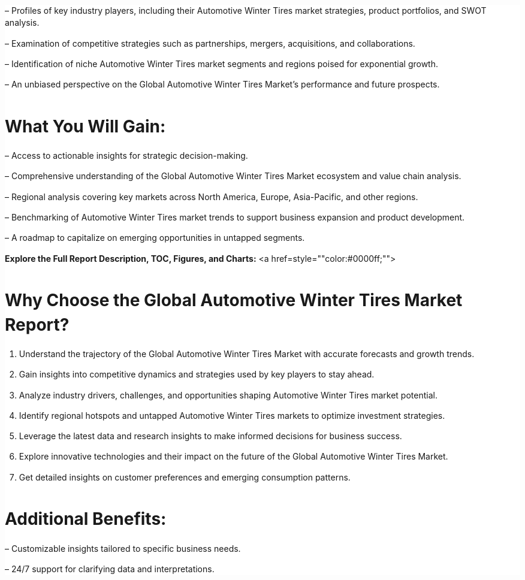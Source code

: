 – Profiles of key industry players, including their Automotive Winter Tires market strategies, product portfolios, and SWOT analysis.

– Examination of competitive strategies such as partnerships, mergers, acquisitions, and collaborations.

– Identification of niche Automotive Winter Tires market segments and regions poised for exponential growth.

– An unbiased perspective on the Global Automotive Winter Tires Market’s performance and future prospects.

# <strong>What You Will Gain:</strong>

– Access to actionable insights for strategic decision-making.

– Comprehensive understanding of the Global Automotive Winter Tires Market ecosystem and value chain analysis.

– Regional analysis covering key markets across North America, Europe, Asia-Pacific, and other regions.

– Benchmarking of Automotive Winter Tires market trends to support business expansion and product development.

– A roadmap to capitalize on emerging opportunities in untapped segments.

<strong>Explore the Full Report Description, TOC, Figures, and Charts:</strong>
<a href=style=""color:#0000ff;""></a>

# <strong>Why Choose the Global Automotive Winter Tires Market Report?</strong>

1. Understand the trajectory of the Global Automotive Winter Tires Market with accurate forecasts and growth trends.

2. Gain insights into competitive dynamics and strategies used by key players to stay ahead.

3. Analyze industry drivers, challenges, and opportunities shaping Automotive Winter Tires market potential.

4. Identify regional hotspots and untapped Automotive Winter Tires markets to optimize investment strategies.

5. Leverage the latest data and research insights to make informed decisions for business success.

6. Explore innovative technologies and their impact on the future of the Global Automotive Winter Tires Market.

7. Get detailed insights on customer preferences and emerging consumption patterns.

# <strong>Additional Benefits:</strong>

– Customizable insights tailored to specific business needs.

– 24/7 support for clarifying data and interpretations.

